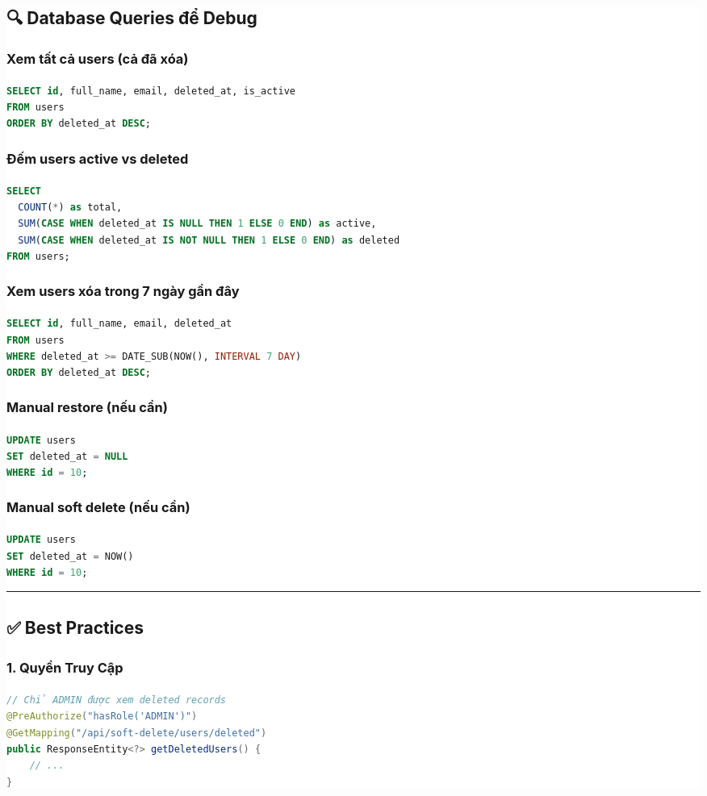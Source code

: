 
## 🔍 Database Queries để Debug

### Xem tất cả users (cả đã xóa)

```sql
SELECT id, full_name, email, deleted_at, is_active
FROM users
ORDER BY deleted_at DESC;
```

### Đếm users active vs deleted

```sql
SELECT 
  COUNT(*) as total,
  SUM(CASE WHEN deleted_at IS NULL THEN 1 ELSE 0 END) as active,
  SUM(CASE WHEN deleted_at IS NOT NULL THEN 1 ELSE 0 END) as deleted
FROM users;
```

### Xem users xóa trong 7 ngày gần đây

```sql
SELECT id, full_name, email, deleted_at
FROM users
WHERE deleted_at >= DATE_SUB(NOW(), INTERVAL 7 DAY)
ORDER BY deleted_at DESC;
```

### Manual restore (nếu cần)

```sql
UPDATE users 
SET deleted_at = NULL 
WHERE id = 10;
```

### Manual soft delete (nếu cần)

```sql
UPDATE users 
SET deleted_at = NOW() 
WHERE id = 10;
```

---

## ✅ Best Practices

### 1. Quyền Truy Cập

```java
// Chỉ ADMIN được xem deleted records
@PreAuthorize("hasRole('ADMIN')")
@GetMapping("/api/soft-delete/users/deleted")
public ResponseEntity<?> getDeletedUsers() {
    // ...
}
```
